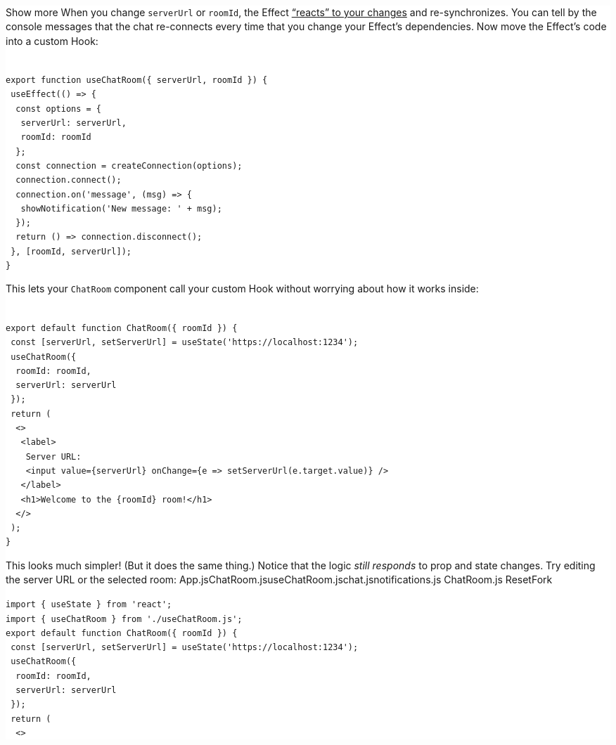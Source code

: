 Show more
When you change `serverUrl` or `roomId`, the Effect [“reacts” to your changes](https://react.dev/learn/lifecycle-of-reactive-effects#effects-react-to-reactive-values) and re-synchronizes. You can tell by the console messages that the chat re-connects every time that you change your Effect’s dependencies.
Now move the Effect’s code into a custom Hook:
```

export function useChatRoom({ serverUrl, roomId }) {
 useEffect(() => {
  const options = {
   serverUrl: serverUrl,
   roomId: roomId
  };
  const connection = createConnection(options);
  connection.connect();
  connection.on('message', (msg) => {
   showNotification('New message: ' + msg);
  });
  return () => connection.disconnect();
 }, [roomId, serverUrl]);
}

```

This lets your `ChatRoom` component call your custom Hook without worrying about how it works inside:
```

export default function ChatRoom({ roomId }) {
 const [serverUrl, setServerUrl] = useState('https://localhost:1234');
 useChatRoom({
  roomId: roomId,
  serverUrl: serverUrl
 });
 return (
  <>
   <label>
    Server URL:
    <input value={serverUrl} onChange={e => setServerUrl(e.target.value)} />
   </label>
   <h1>Welcome to the {roomId} room!</h1>
  </>
 );
}

```

This looks much simpler! (But it does the same thing.)
Notice that the logic _still responds_ to prop and state changes. Try editing the server URL or the selected room:
App.jsChatRoom.jsuseChatRoom.jschat.jsnotifications.js
ChatRoom.js
ResetFork
```
import { useState } from 'react';
import { useChatRoom } from './useChatRoom.js';
export default function ChatRoom({ roomId }) {
 const [serverUrl, setServerUrl] = useState('https://localhost:1234');
 useChatRoom({
  roomId: roomId,
  serverUrl: serverUrl
 });
 return (
  <>
```